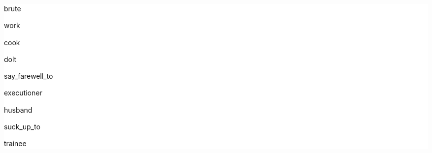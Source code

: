 </thead>

<tbody>

<tr>

<td style="text-align:left;">

brute

</td>

<td style="text-align:left;">

work

</td>

<td style="text-align:left;">

cook

</td>

</tr>

<tr>

<td style="text-align:left;">

dolt

</td>

<td style="text-align:left;">

say\_farewell\_to

</td>

<td style="text-align:left;">

executioner

</td>

</tr>

<tr>

<td style="text-align:left;">

husband

</td>

<td style="text-align:left;">

suck\_up\_to

</td>

<td style="text-align:left;">

trainee

